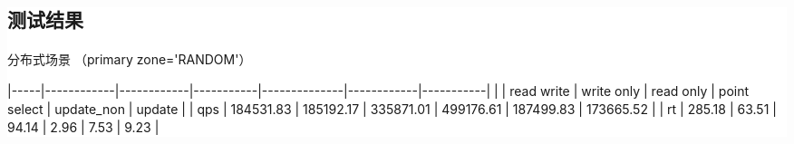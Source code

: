    




测试结果 
-------------------------

分布式场景 （primary zone='RANDOM'）


|-----|------------|------------|-----------|--------------|------------|-----------|
|     | read write | write only | read only | point select | update_non | update    |
| qps | 184531.83  | 185192.17  | 335871.01 | 499176.61    | 187499.83  | 173665.52 |
| rt  | 285.18     | 63.51      | 94.14     | 2.96         | 7.53       | 9.23      |


